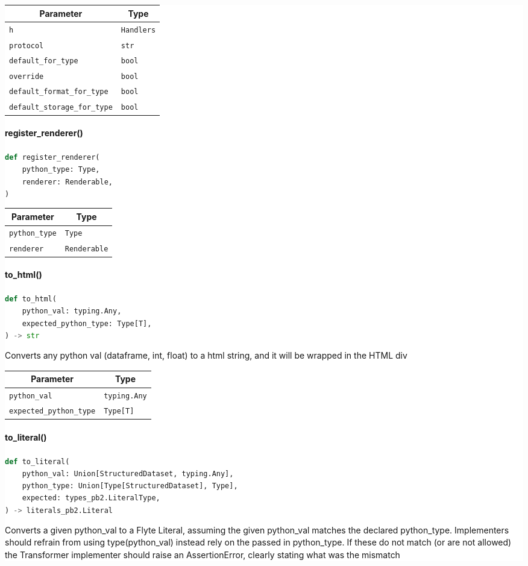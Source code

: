 
| Parameter | Type |
|-|-|
| `h` | `Handlers` |
| `protocol` | `str` |
| `default_for_type` | `bool` |
| `override` | `bool` |
| `default_format_for_type` | `bool` |
| `default_storage_for_type` | `bool` |

#### register_renderer()

```python
def register_renderer(
    python_type: Type,
    renderer: Renderable,
)
```
| Parameter | Type |
|-|-|
| `python_type` | `Type` |
| `renderer` | `Renderable` |

#### to_html()

```python
def to_html(
    python_val: typing.Any,
    expected_python_type: Type[T],
) -> str
```
Converts any python val (dataframe, int, float) to a html string, and it will be wrapped in the HTML div


| Parameter | Type |
|-|-|
| `python_val` | `typing.Any` |
| `expected_python_type` | `Type[T]` |

#### to_literal()

```python
def to_literal(
    python_val: Union[StructuredDataset, typing.Any],
    python_type: Union[Type[StructuredDataset], Type],
    expected: types_pb2.LiteralType,
) -> literals_pb2.Literal
```
Converts a given python_val to a Flyte Literal, assuming the given python_val matches the declared python_type.
Implementers should refrain from using type(python_val) instead rely on the passed in python_type. If these
do not match (or are not allowed) the Transformer implementer should raise an AssertionError, clearly stating
what was the mismatch
